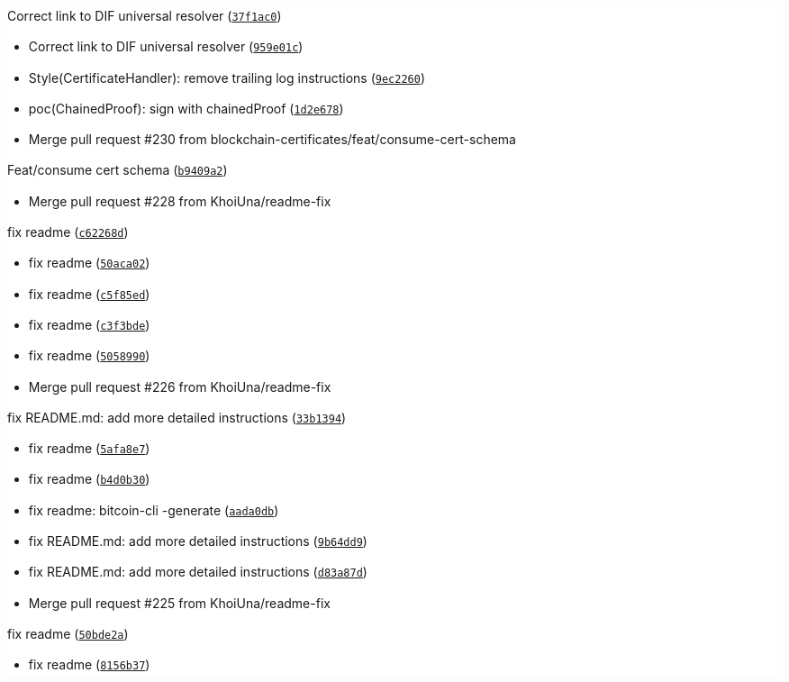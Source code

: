 Correct link to DIF universal resolver ([`37f1ac0`](https://github.com/blockchain-certificates/cert-issuer/commit/37f1ac0a94c713ae514dbcf4ee0490e2915b6ab4))

* Correct link to DIF universal resolver ([`959e01c`](https://github.com/blockchain-certificates/cert-issuer/commit/959e01cb8b91a9c0e3162be39e52b56addb385fe))

* Style(CertificateHandler): remove trailing log instructions ([`9ec2260`](https://github.com/blockchain-certificates/cert-issuer/commit/9ec2260563eb6c4138b427423e6d83cfd3cb5910))

* poc(ChainedProof): sign with chainedProof ([`1d2e678`](https://github.com/blockchain-certificates/cert-issuer/commit/1d2e678c9bb63f4a327609fe6376096e5590d153))

* Merge pull request #230 from blockchain-certificates/feat/consume-cert-schema

Feat/consume cert schema ([`b9409a2`](https://github.com/blockchain-certificates/cert-issuer/commit/b9409a2f776664c77a1d9a160d8a7c6e45fb8dda))

* Merge pull request #228 from KhoiUna/readme-fix

fix readme ([`c62268d`](https://github.com/blockchain-certificates/cert-issuer/commit/c62268d749926347e632d290639d5ae695a34167))

* fix readme ([`50aca02`](https://github.com/blockchain-certificates/cert-issuer/commit/50aca028e836c8cee05185ff1dd9bc90798f4465))

* fix readme ([`c5f85ed`](https://github.com/blockchain-certificates/cert-issuer/commit/c5f85ed4a33d6198c71df5c5b4302eb8caad7b03))

* fix readme ([`c3f3bde`](https://github.com/blockchain-certificates/cert-issuer/commit/c3f3bdef3c471a79001d2d1b3141d11b533e55ee))

* fix readme ([`5058990`](https://github.com/blockchain-certificates/cert-issuer/commit/5058990ff01a5c56db683c19644a33006207fe79))

* Merge pull request #226 from KhoiUna/readme-fix

fix README.md: add more detailed instructions ([`33b1394`](https://github.com/blockchain-certificates/cert-issuer/commit/33b13943a6d79353bdc8e3ce0db2330ba174ae92))

* fix readme ([`5afa8e7`](https://github.com/blockchain-certificates/cert-issuer/commit/5afa8e75a1cf617b0a091019bebef540725486fc))

* fix readme ([`b4d0b30`](https://github.com/blockchain-certificates/cert-issuer/commit/b4d0b30fa7321a68d416721d1e19579dbf4d2b53))

* fix readme: bitcoin-cli -generate ([`aada0db`](https://github.com/blockchain-certificates/cert-issuer/commit/aada0db4a19ed4d106b20c34f9c445229790657a))

* fix README.md: add more detailed instructions ([`9b64dd9`](https://github.com/blockchain-certificates/cert-issuer/commit/9b64dd9a997f1739a53bbad3b5b03d15c420ea88))

* fix README.md: add more detailed instructions ([`d83a87d`](https://github.com/blockchain-certificates/cert-issuer/commit/d83a87d6ebf5b7f170749e171a3152de0617828c))

* Merge pull request #225 from KhoiUna/readme-fix

fix readme ([`50bde2a`](https://github.com/blockchain-certificates/cert-issuer/commit/50bde2ae4ba72a0e8d47260638ea635103a8374e))

* fix readme ([`8156b37`](https://github.com/blockchain-certificates/cert-issuer/commit/8156b37d6df398a1a946f59f3e957e899923565f))
